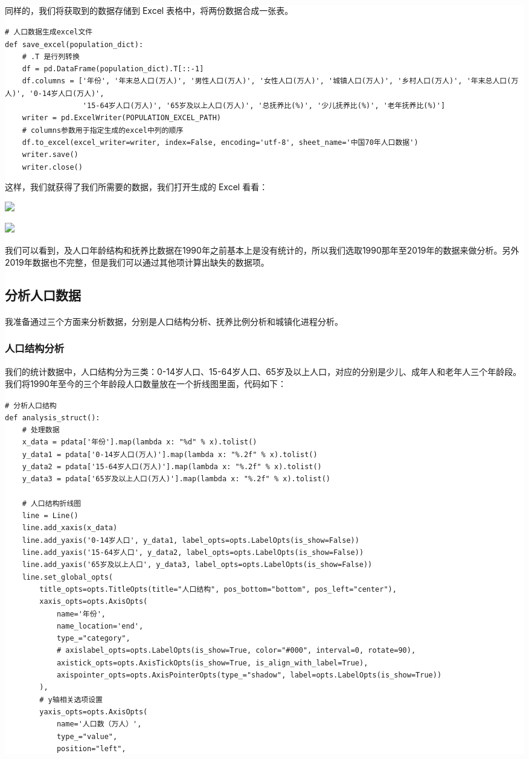 同样的，我们将获取到的数据存储到 Excel 表格中，将两份数据合成一张表。

```
# 人口数据生成excel文件
def save_excel(population_dict):
    # .T 是行列转换
    df = pd.DataFrame(population_dict).T[::-1]
    df.columns = ['年份', '年末总人口(万人)', '男性人口(万人)', '女性人口(万人)', '城镇人口(万人)', '乡村人口(万人)', '年末总人口(万人)', '0-14岁人口(万人)',
                  '15-64岁人口(万人)', '65岁及以上人口(万人)', '总抚养比(%)', '少儿抚养比(%)', '老年抚养比(%)']
    writer = pd.ExcelWriter(POPULATION_EXCEL_PATH)
    # columns参数用于指定生成的excel中列的顺序
    df.to_excel(excel_writer=writer, index=False, encoding='utf-8', sheet_name='中国70年人口数据')
    writer.save()
    writer.close()
```

这样，我们就获得了我们所需要的数据，我们打开生成的 Excel 看看：

![](http://www.justdopython.com/assets/images/2020/populationtwo/dataexcel1.png)

![](http://www.justdopython.com/assets/images/2020/populationtwo/dataexcel2.png)

我们可以看到，及人口年龄结构和抚养比数据在1990年之前基本上是没有统计的，所以我们选取1990那年至2019年的数据来做分析。另外2019年数据也不完整，但是我们可以通过其他项计算出缺失的数据项。


## 分析人口数据

我准备通过三个方面来分析数据，分别是人口结构分析、抚养比例分析和城镇化进程分析。

### 人口结构分析

我们的统计数据中，人口结构分为三类：0-14岁人口、15-64岁人口、65岁及以上人口，对应的分别是少儿、成年人和老年人三个年龄段。我们将1990年至今的三个年龄段人口数量放在一个折线图里面，代码如下：

```
# 分析人口结构
def analysis_struct():
    # 处理数据
    x_data = pdata['年份'].map(lambda x: "%d" % x).tolist()
    y_data1 = pdata['0-14岁人口(万人)'].map(lambda x: "%.2f" % x).tolist()
    y_data2 = pdata['15-64岁人口(万人)'].map(lambda x: "%.2f" % x).tolist()
    y_data3 = pdata['65岁及以上人口(万人)'].map(lambda x: "%.2f" % x).tolist()

    # 人口结构折线图
    line = Line()
    line.add_xaxis(x_data)
    line.add_yaxis('0-14岁人口', y_data1, label_opts=opts.LabelOpts(is_show=False))
    line.add_yaxis('15-64岁人口', y_data2, label_opts=opts.LabelOpts(is_show=False))
    line.add_yaxis('65岁及以上人口', y_data3, label_opts=opts.LabelOpts(is_show=False))
    line.set_global_opts(
        title_opts=opts.TitleOpts(title="人口结构", pos_bottom="bottom", pos_left="center"),
        xaxis_opts=opts.AxisOpts(
            name='年份',
            name_location='end',
            type_="category",
            # axislabel_opts=opts.LabelOpts(is_show=True, color="#000", interval=0, rotate=90),
            axistick_opts=opts.AxisTickOpts(is_show=True, is_align_with_label=True),
            axispointer_opts=opts.AxisPointerOpts(type_="shadow", label=opts.LabelOpts(is_show=True))
        ),
        # y轴相关选项设置
        yaxis_opts=opts.AxisOpts(
            name='人口数（万人）',
            type_="value",
            position="left",
```